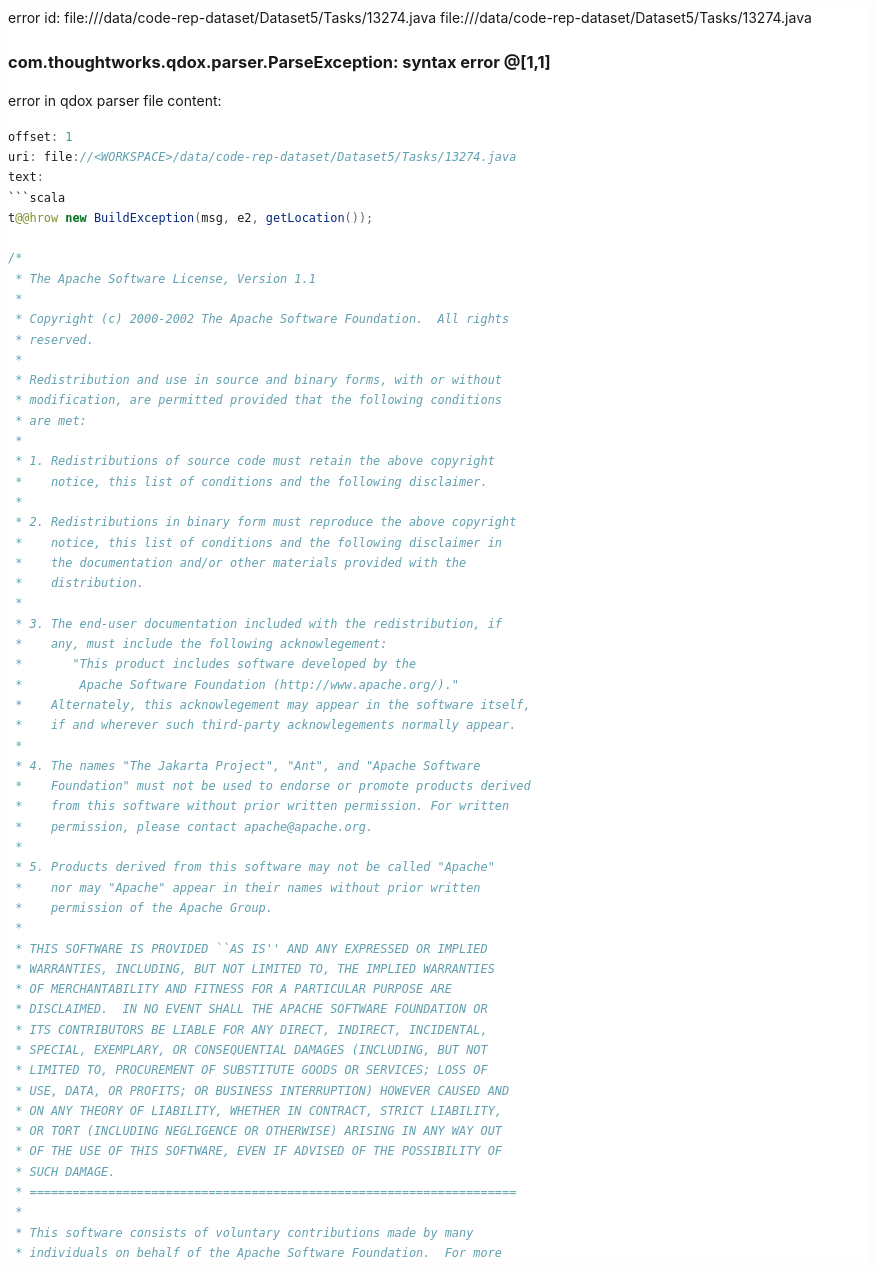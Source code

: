 error id: file://<WORKSPACE>/data/code-rep-dataset/Dataset5/Tasks/13274.java
file://<WORKSPACE>/data/code-rep-dataset/Dataset5/Tasks/13274.java
### com.thoughtworks.qdox.parser.ParseException: syntax error @[1,1]

error in qdox parser
file content:
```java
offset: 1
uri: file://<WORKSPACE>/data/code-rep-dataset/Dataset5/Tasks/13274.java
text:
```scala
t@@hrow new BuildException(msg, e2, getLocation());

/*
 * The Apache Software License, Version 1.1
 *
 * Copyright (c) 2000-2002 The Apache Software Foundation.  All rights
 * reserved.
 *
 * Redistribution and use in source and binary forms, with or without
 * modification, are permitted provided that the following conditions
 * are met:
 *
 * 1. Redistributions of source code must retain the above copyright
 *    notice, this list of conditions and the following disclaimer.
 *
 * 2. Redistributions in binary form must reproduce the above copyright
 *    notice, this list of conditions and the following disclaimer in
 *    the documentation and/or other materials provided with the
 *    distribution.
 *
 * 3. The end-user documentation included with the redistribution, if
 *    any, must include the following acknowlegement:
 *       "This product includes software developed by the
 *        Apache Software Foundation (http://www.apache.org/)."
 *    Alternately, this acknowlegement may appear in the software itself,
 *    if and wherever such third-party acknowlegements normally appear.
 *
 * 4. The names "The Jakarta Project", "Ant", and "Apache Software
 *    Foundation" must not be used to endorse or promote products derived
 *    from this software without prior written permission. For written
 *    permission, please contact apache@apache.org.
 *
 * 5. Products derived from this software may not be called "Apache"
 *    nor may "Apache" appear in their names without prior written
 *    permission of the Apache Group.
 *
 * THIS SOFTWARE IS PROVIDED ``AS IS'' AND ANY EXPRESSED OR IMPLIED
 * WARRANTIES, INCLUDING, BUT NOT LIMITED TO, THE IMPLIED WARRANTIES
 * OF MERCHANTABILITY AND FITNESS FOR A PARTICULAR PURPOSE ARE
 * DISCLAIMED.  IN NO EVENT SHALL THE APACHE SOFTWARE FOUNDATION OR
 * ITS CONTRIBUTORS BE LIABLE FOR ANY DIRECT, INDIRECT, INCIDENTAL,
 * SPECIAL, EXEMPLARY, OR CONSEQUENTIAL DAMAGES (INCLUDING, BUT NOT
 * LIMITED TO, PROCUREMENT OF SUBSTITUTE GOODS OR SERVICES; LOSS OF
 * USE, DATA, OR PROFITS; OR BUSINESS INTERRUPTION) HOWEVER CAUSED AND
 * ON ANY THEORY OF LIABILITY, WHETHER IN CONTRACT, STRICT LIABILITY,
 * OR TORT (INCLUDING NEGLIGENCE OR OTHERWISE) ARISING IN ANY WAY OUT
 * OF THE USE OF THIS SOFTWARE, EVEN IF ADVISED OF THE POSSIBILITY OF
 * SUCH DAMAGE.
 * ====================================================================
 *
 * This software consists of voluntary contributions made by many
 * individuals on behalf of the Apache Software Foundation.  For more
```